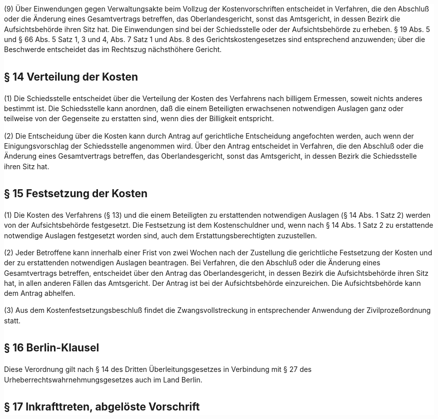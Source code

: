 (9) Über Einwendungen gegen Verwaltungsakte beim Vollzug der
Kostenvorschriften entscheidet in Verfahren, die den Abschluß oder die
Änderung eines Gesamtvertrags betreffen, das Oberlandesgericht, sonst
das Amtsgericht, in dessen Bezirk die Aufsichtsbehörde ihren Sitz hat.
Die Einwendungen sind bei der Schiedsstelle oder der Aufsichtsbehörde
zu erheben. § 19 Abs. 5 und § 66 Abs. 5 Satz 1, 3 und 4, Abs. 7 Satz 1
und Abs. 8 des Gerichtskostengesetzes sind entsprechend anzuwenden;
über die Beschwerde entscheidet das im Rechtszug nächsthöhere Gericht.

## § 14 Verteilung der Kosten

(1) Die Schiedsstelle entscheidet über die Verteilung der Kosten des
Verfahrens nach billigem Ermessen, soweit nichts anderes bestimmt ist.
Die Schiedsstelle kann anordnen, daß die einem Beteiligten erwachsenen
notwendigen Auslagen ganz oder teilweise von der Gegenseite zu
erstatten sind, wenn dies der Billigkeit entspricht.

(2) Die Entscheidung über die Kosten kann durch Antrag auf
gerichtliche Entscheidung angefochten werden, auch wenn der
Einigungsvorschlag der Schiedsstelle angenommen wird. Über den Antrag
entscheidet in Verfahren, die den Abschluß oder die Änderung eines
Gesamtvertrags betreffen, das Oberlandesgericht, sonst das
Amtsgericht, in dessen Bezirk die Schiedsstelle ihren Sitz hat.

## § 15 Festsetzung der Kosten

(1) Die Kosten des Verfahrens (§ 13) und die einem Beteiligten zu
erstattenden notwendigen Auslagen (§ 14 Abs. 1 Satz 2) werden von der
Aufsichtsbehörde festgesetzt. Die Festsetzung ist dem Kostenschuldner
und, wenn nach § 14 Abs. 1 Satz 2 zu erstattende notwendige Auslagen
festgesetzt worden sind, auch dem Erstattungsberechtigten zuzustellen.

(2) Jeder Betroffene kann innerhalb einer Frist von zwei Wochen nach
der Zustellung die gerichtliche Festsetzung der Kosten und der zu
erstattenden notwendigen Auslagen beantragen. Bei Verfahren, die den
Abschluß oder die Änderung eines Gesamtvertrags betreffen, entscheidet
über den Antrag das Oberlandesgericht, in dessen Bezirk  die
Aufsichtsbehörde ihren Sitz hat, in allen anderen Fällen das
Amtsgericht. Der Antrag ist bei der Aufsichtsbehörde einzureichen. Die
Aufsichtsbehörde kann dem Antrag abhelfen.

(3) Aus dem Kostenfestsetzungsbeschluß findet die Zwangsvollstreckung
in entsprechender Anwendung der Zivilprozeßordnung statt.

## § 16 Berlin-Klausel

Diese Verordnung gilt nach § 14 des Dritten Überleitungsgesetzes in
Verbindung mit § 27 des Urheberrechtswahrnehmungsgesetzes auch im Land
Berlin.

## § 17 Inkrafttreten, abgelöste Vorschrift
